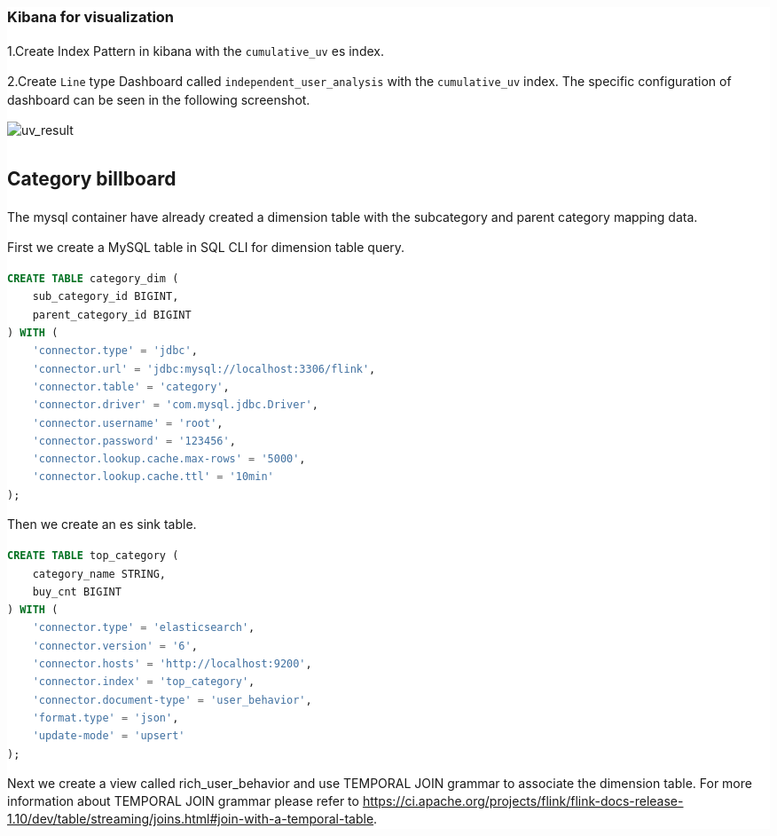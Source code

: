 ### Kibana for visualization

1.Create Index Pattern in kibana with the `cumulative_uv` es index.

2.Create `Line` type Dashboard called `independent_user_analysis` with the `cumulative_uv` index.
The specific configuration of dashboard can be seen in the following screenshot.

![uv_result](https://github.com/AlexanderChiuluvB/Pravega-FlinkSQL-Es-Demo/blob/master/pic/Screenshot%20from%202020-04-22%2011-26-23.png)

## Category billboard

The mysql container have already created a dimension table with the subcategory and parent category mapping data.

First we create a MySQL table in SQL CLI for dimension table query.

```sql
CREATE TABLE category_dim (
    sub_category_id BIGINT,  
    parent_category_id BIGINT 
) WITH (
    'connector.type' = 'jdbc',
    'connector.url' = 'jdbc:mysql://localhost:3306/flink',
    'connector.table' = 'category',
    'connector.driver' = 'com.mysql.jdbc.Driver',
    'connector.username' = 'root',
    'connector.password' = '123456',
    'connector.lookup.cache.max-rows' = '5000',
    'connector.lookup.cache.ttl' = '10min'
);
```

Then we create an es sink table.

```sql
CREATE TABLE top_category (
    category_name STRING,  
    buy_cnt BIGINT  
) WITH (
    'connector.type' = 'elasticsearch',
    'connector.version' = '6',
    'connector.hosts' = 'http://localhost:9200',
    'connector.index' = 'top_category',
    'connector.document-type' = 'user_behavior',
    'format.type' = 'json',
    'update-mode' = 'upsert'
);

```

Next we create a view called rich_user_behavior and use TEMPORAL JOIN grammar to associate
the dimension table. For more information about TEMPORAL JOIN grammar please refer to https://ci.apache.org/projects/flink/flink-docs-release-1.10/dev/table/streaming/joins.html#join-with-a-temporal-table.
